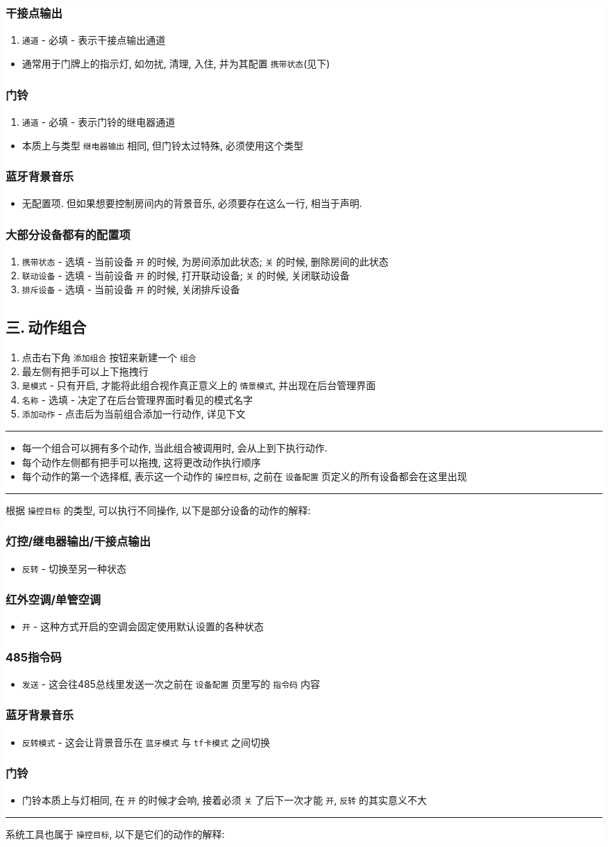 ### 干接点输出
1. `通道` - 必填 - 表示干接点输出通道
- 通常用于门牌上的指示灯, 如勿扰, 清理, 入住, 并为其配置 `携带状态`(见下)

### 门铃
1. `通道` - 必填 - 表示门铃的继电器通道
- 本质上与类型 `继电器输出` 相同, 但门铃太过特殊, 必须使用这个类型

### 蓝牙背景音乐
- 无配置项. 但如果想要控制房间内的背景音乐, 必须要存在这么一行, 相当于声明.

### 大部分设备都有的配置项
1. `携带状态` - 选填 - 当前设备 `开` 的时候, 为房间添加此状态; `关` 的时候, 删除房间的此状态
2. `联动设备` - 选填 - 当前设备 `开` 的时候, 打开联动设备; `关` 的时候, 关闭联动设备
3. `排斥设备` - 选填 - 当前设备 `开` 的时候, 关闭排斥设备

## 三. 动作组合
1. 点击右下角 `添加组合` 按钮来新建一个 `组合`
2. 最左侧有把手可以上下拖拽行
3. `是模式` - 只有开启, 才能将此组合视作真正意义上的 `情景模式`, 并出现在后台管理界面
4. `名称` - 选填 - 决定了在后台管理界面时看见的模式名字
5. `添加动作` - 点击后为当前组合添加一行动作, 详见下文

---
- 每一个组合可以拥有多个动作, 当此组合被调用时, 会从上到下执行动作.
- 每个动作左侧都有把手可以拖拽, 这将更改动作执行顺序
- 每个动作的第一个选择框, 表示这一个动作的 `操控目标`, 之前在 `设备配置` 页定义的所有设备都会在这里出现

---
根据 `操控目标` 的类型, 可以执行不同操作, 以下是部分设备的动作的解释:

### 灯控/继电器输出/干接点输出
- `反转` - 切换至另一种状态

### 红外空调/单管空调
- `开` - 这种方式开启的空调会固定使用默认设置的各种状态

### 485指令码
- `发送` - 这会往485总线里发送一次之前在 `设备配置` 页里写的 `指令码` 内容

### 蓝牙背景音乐
- `反转模式` - 这会让背景音乐在 `蓝牙模式` 与 `tf卡模式` 之间切换

### 门铃
- 门铃本质上与灯相同, 在 `开` 的时候才会响, 接着必须 `关` 了后下一次才能 `开`, `反转` 的其实意义不大

---
系统工具也属于 `操控目标`, 以下是它们的动作的解释:
